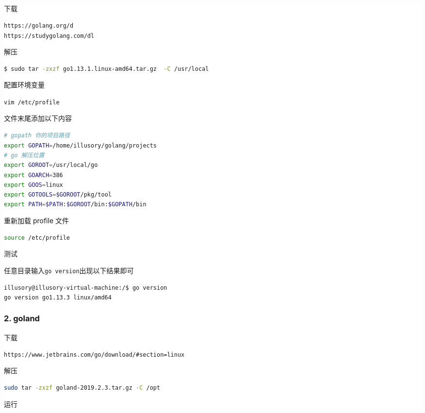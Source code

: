下载

```sh
https://golang.org/d
https://studygolang.com/dl
```

解压

```sh
$ sudo tar -zxzf go1.13.1.linux-amd64.tar.gz  -C /usr/local
```

配置环境变量

```sh
vim /etc/profile
```

文件末尾添加以下内容

```sh
# gopath 你的项目路径
export GOPATH=/home/illusory/golang/projects 
# go 解压位置
export GOROOT=/usr/local/go
export GOARCH=386
export GOOS=linux
export GOTOOLS=$GOROOT/pkg/tool
export PATH=$PATH:$GOROOT/bin:$GOPATH/bin
```

 重新加载 profile 文件 

```sh
source /etc/profile
```

测试

任意目录输入`go version`出现以下结果即可

```sh
illusory@illusory-virtual-machine:/$ go version
go version go1.13.3 linux/amd64
```

### 2. goland

下载

```sh
https://www.jetbrains.com/go/download/#section=linux
```

解压

```sh
sudo tar -zxzf goland-2019.2.3.tar.gz -C /opt
```

运行
